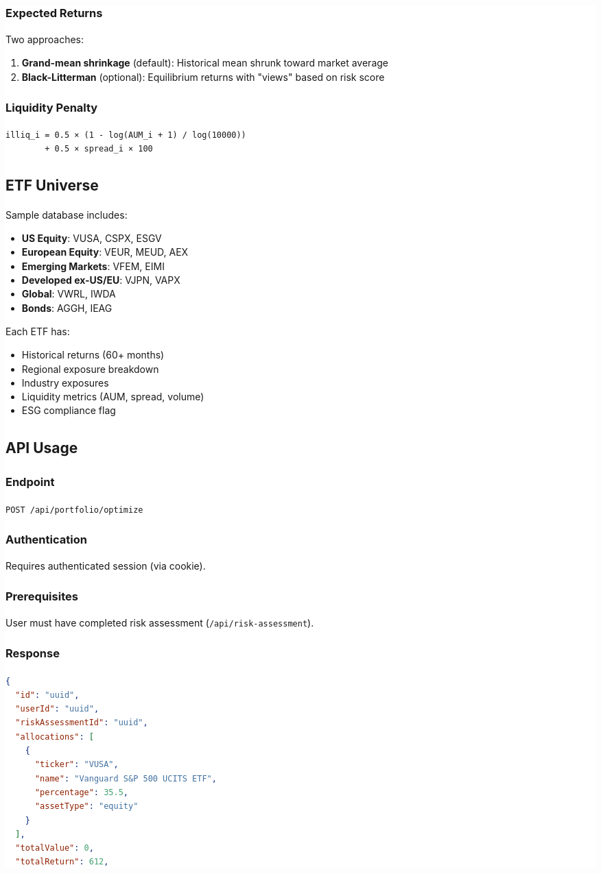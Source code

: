 ### Expected Returns

Two approaches:

1. **Grand-mean shrinkage** (default): Historical mean shrunk toward market average
2. **Black-Litterman** (optional): Equilibrium returns with "views" based on risk score

### Liquidity Penalty

```
illiq_i = 0.5 × (1 - log(AUM_i + 1) / log(10000))
        + 0.5 × spread_i × 100
```

## ETF Universe

Sample database includes:

- **US Equity**: VUSA, CSPX, ESGV
- **European Equity**: VEUR, MEUD, AEX
- **Emerging Markets**: VFEM, EIMI
- **Developed ex-US/EU**: VJPN, VAPX
- **Global**: VWRL, IWDA
- **Bonds**: AGGH, IEAG

Each ETF has:

- Historical returns (60+ months)
- Regional exposure breakdown
- Industry exposures
- Liquidity metrics (AUM, spread, volume)
- ESG compliance flag

## API Usage

### Endpoint

```
POST /api/portfolio/optimize
```

### Authentication

Requires authenticated session (via cookie).

### Prerequisites

User must have completed risk assessment (`/api/risk-assessment`).

### Response

```json
{
  "id": "uuid",
  "userId": "uuid",
  "riskAssessmentId": "uuid",
  "allocations": [
    {
      "ticker": "VUSA",
      "name": "Vanguard S&P 500 UCITS ETF",
      "percentage": 35.5,
      "assetType": "equity"
    }
  ],
  "totalValue": 0,
  "totalReturn": 612,
```